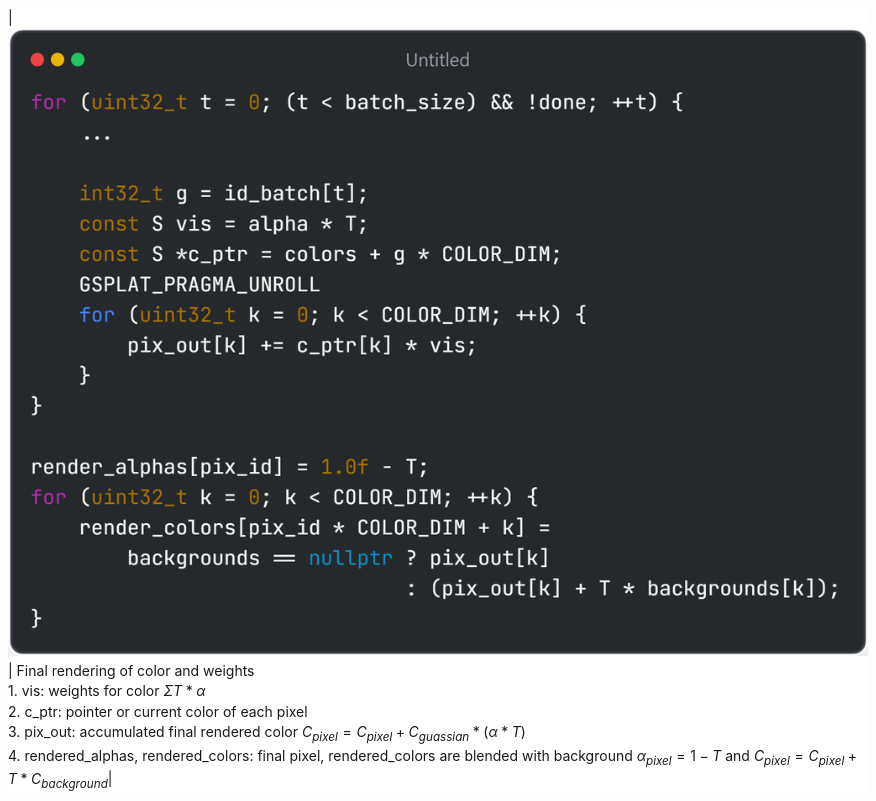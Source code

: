 | <img src="images/rast6.png" alt="drawing" width="3000"/> | Final rendering of color and weights<br>1. vis: weights for color $\Sigma T*\alpha$<br>2. c_ptr: pointer or current color of each pixel<br>3. pix_out: accumulated final rendered color $C_{pixel} = C_{pixel} + C_{guassian} * (\alpha * T)$<br>4. rendered_alphas, rendered_colors: final pixel, rendered_colors are blended with background $\alpha_{pixel} = 1 - T$ and $C_{pixel} = C_{pixel} + T * C_{background}$|